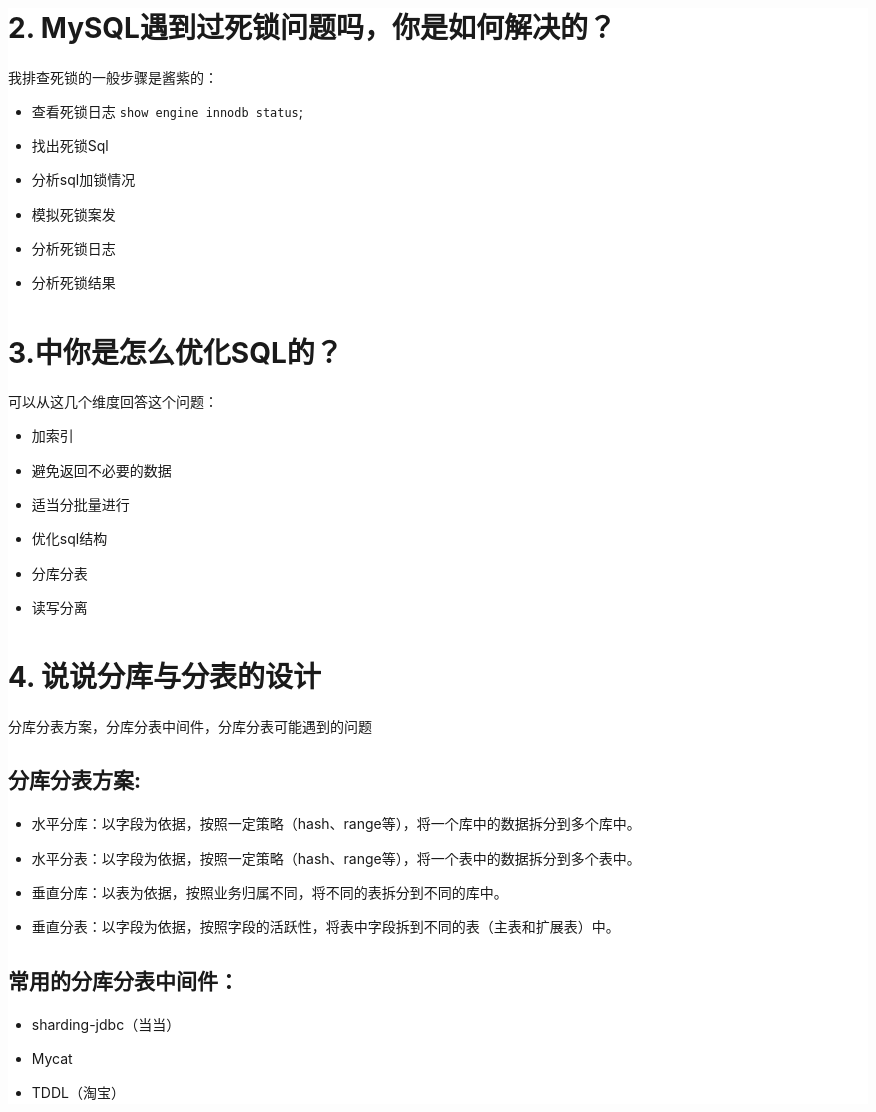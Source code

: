 # 2. MySQL遇到过死锁问题吗，你是如何解决的？

我排查死锁的一般步骤是酱紫的：

- 查看死锁日志   `show engine innodb status`;

- 找出死锁Sql

- 分析sql加锁情况

- 模拟死锁案发

- 分析死锁日志

- 分析死锁结果



# 3.中你是怎么优化SQL的？

可以从这几个维度回答这个问题：

- 加索引

- 避免返回不必要的数据

- 适当分批量进行

- 优化sql结构

- 分库分表

- 读写分离



# 4. 说说分库与分表的设计

分库分表方案，分库分表中间件，分库分表可能遇到的问题

## 分库分表方案:

- 水平分库：以字段为依据，按照一定策略（hash、range等），将一个库中的数据拆分到多个库中。

- 水平分表：以字段为依据，按照一定策略（hash、range等），将一个表中的数据拆分到多个表中。

- 垂直分库：以表为依据，按照业务归属不同，将不同的表拆分到不同的库中。

- 垂直分表：以字段为依据，按照字段的活跃性，将表中字段拆到不同的表（主表和扩展表）中。

## 常用的分库分表中间件：

- sharding-jdbc（当当）

- Mycat

- TDDL（淘宝）
